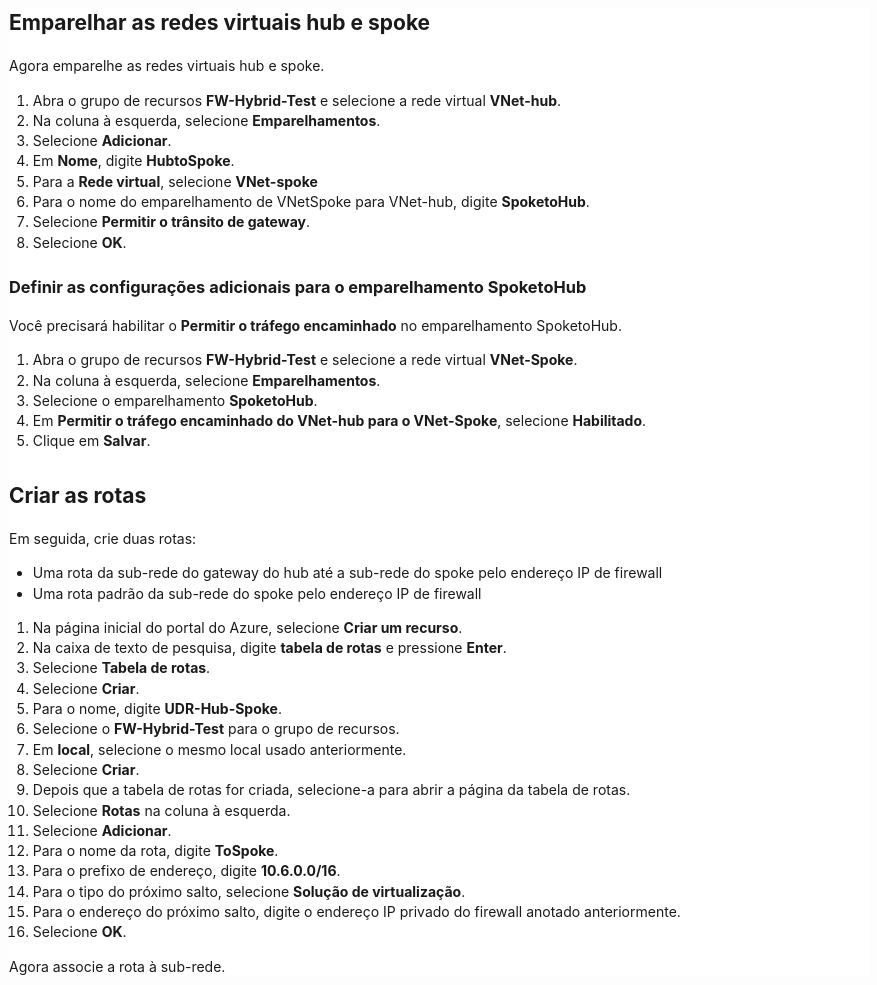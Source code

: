 ## <a name="peer-the-hub-and-spoke-virtual-networks"></a>Emparelhar as redes virtuais hub e spoke

Agora emparelhe as redes virtuais hub e spoke.

1. Abra o grupo de recursos **FW-Hybrid-Test** e selecione a rede virtual **VNet-hub**.
2. Na coluna à esquerda, selecione **Emparelhamentos**.
3. Selecione **Adicionar**.
4. Em **Nome**, digite **HubtoSpoke**.
5. Para a **Rede virtual**, selecione **VNet-spoke**
6. Para o nome do emparelhamento de VNetSpoke para VNet-hub, digite **SpoketoHub**.
7. Selecione **Permitir o trânsito de gateway**.
8. Selecione **OK**.

### <a name="configure-additional-settings-for-the-spoketohub-peering"></a>Definir as configurações adicionais para o emparelhamento SpoketoHub

Você precisará habilitar o **Permitir o tráfego encaminhado** no emparelhamento SpoketoHub.

1. Abra o grupo de recursos **FW-Hybrid-Test** e selecione a rede virtual **VNet-Spoke**.
2. Na coluna à esquerda, selecione **Emparelhamentos**.
3. Selecione o emparelhamento **SpoketoHub**.
4. Em **Permitir o tráfego encaminhado do VNet-hub para o VNet-Spoke**, selecione **Habilitado**.
5. Clique em **Salvar**.

## <a name="create-the-routes"></a>Criar as rotas

Em seguida, crie duas rotas:

- Uma rota da sub-rede do gateway do hub até a sub-rede do spoke pelo endereço IP de firewall
- Uma rota padrão da sub-rede do spoke pelo endereço IP de firewall

1. Na página inicial do portal do Azure, selecione **Criar um recurso**.
2. Na caixa de texto de pesquisa, digite **tabela de rotas** e pressione **Enter**.
3. Selecione **Tabela de rotas**.
4. Selecione **Criar**.
5. Para o nome, digite **UDR-Hub-Spoke**.
6. Selecione o **FW-Hybrid-Test** para o grupo de recursos.
8. Em **local**, selecione o mesmo local usado anteriormente.
9. Selecione **Criar**.
10. Depois que a tabela de rotas for criada, selecione-a para abrir a página da tabela de rotas.
11. Selecione **Rotas** na coluna à esquerda.
12. Selecione **Adicionar**.
13. Para o nome da rota, digite **ToSpoke**.
14. Para o prefixo de endereço, digite **10.6.0.0/16**.
15. Para o tipo do próximo salto, selecione **Solução de virtualização**.
16. Para o endereço do próximo salto, digite o endereço IP privado do firewall anotado anteriormente.
17. Selecione **OK**.

Agora associe a rota à sub-rede.
